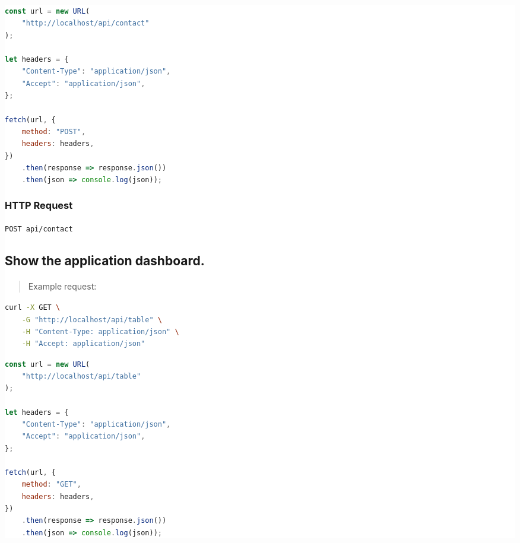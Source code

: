 ```javascript
const url = new URL(
    "http://localhost/api/contact"
);

let headers = {
    "Content-Type": "application/json",
    "Accept": "application/json",
};

fetch(url, {
    method: "POST",
    headers: headers,
})
    .then(response => response.json())
    .then(json => console.log(json));
```



### HTTP Request
`POST api/contact`





## Show the application dashboard.

> Example request:

```bash
curl -X GET \
    -G "http://localhost/api/table" \
    -H "Content-Type: application/json" \
    -H "Accept: application/json"
```

```javascript
const url = new URL(
    "http://localhost/api/table"
);

let headers = {
    "Content-Type": "application/json",
    "Accept": "application/json",
};

fetch(url, {
    method: "GET",
    headers: headers,
})
    .then(response => response.json())
    .then(json => console.log(json));
```
